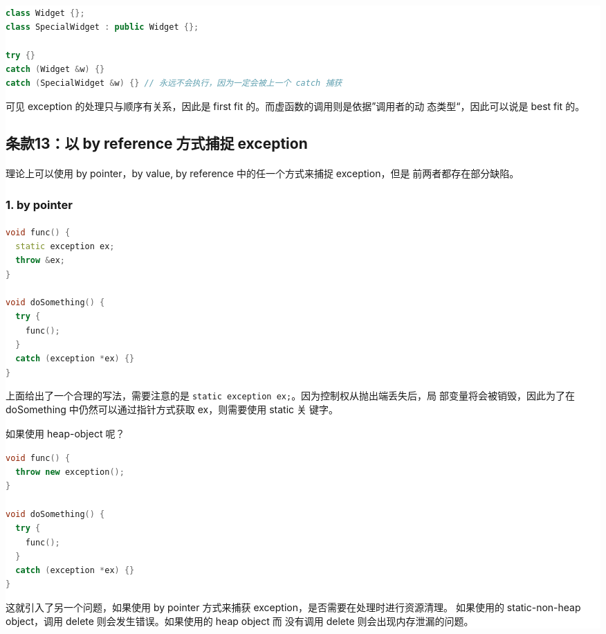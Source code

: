 ```cpp
class Widget {};
class SpecialWidget : public Widget {};

try {}
catch (Widget &w) {}
catch (SpecialWidget &w) {} // 永远不会执行，因为一定会被上一个 catch 捕获
```

可见 exception 的处理只与顺序有关系，因此是 first fit 的。而虚函数的调用则是依据”调用者的动
态类型“，因此可以说是 best fit 的。

## 条款13：以 by reference 方式捕捉 exception
理论上可以使用 by pointer，by value, by reference 中的任一个方式来捕捉 exception，但是
前两者都存在部分缺陷。

### 1. by pointer

```cpp
void func() {
  static exception ex;
  throw &ex;
}

void doSomething() {
  try {
    func();
  }
  catch (exception *ex) {}
}
```

上面给出了一个合理的写法，需要注意的是 `static exception ex;`。因为控制权从抛出端丢失后，局
部变量将会被销毁，因此为了在 doSomething 中仍然可以通过指针方式获取 ex，则需要使用 static 关
键字。

如果使用 heap-object 呢？

```cpp
void func() {
  throw new exception();
}

void doSomething() {
  try {
    func();
  }
  catch (exception *ex) {}
}
```

这就引入了另一个问题，如果使用 by pointer 方式来捕获 exception，是否需要在处理时进行资源清理。
如果使用的 static-non-heap object，调用 delete 则会发生错误。如果使用的 heap object 而
没有调用 delete 则会出现内存泄漏的问题。

